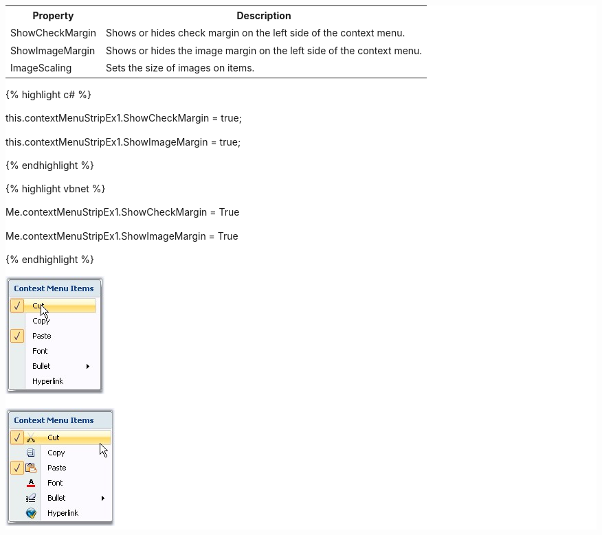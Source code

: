 <table>
<tr>
<th>
Property</th><th>
Description</th></tr>
<tr>
<td>
ShowCheckMargin</td><td>
Shows or hides check margin on the left side of the context menu.</td></tr>
<tr>
<td>
ShowImageMargin</td><td>
Shows or hides the image margin on the left side of the context menu.</td></tr>
<tr>
<td>
ImageScaling</td><td>
Sets the size of images on items.</td></tr>
</table>


{% highlight c# %}



this.contextMenuStripEx1.ShowCheckMargin = true;

this.contextMenuStripEx1.ShowImageMargin = true;

{% endhighlight %}

{% highlight vbnet %}



Me.contextMenuStripEx1.ShowCheckMargin = True

Me.contextMenuStripEx1.ShowImageMargin = True

{% endhighlight %}

![](Designer_images/designer_img124.png)



![](Designer_images/designer_img125.png)
